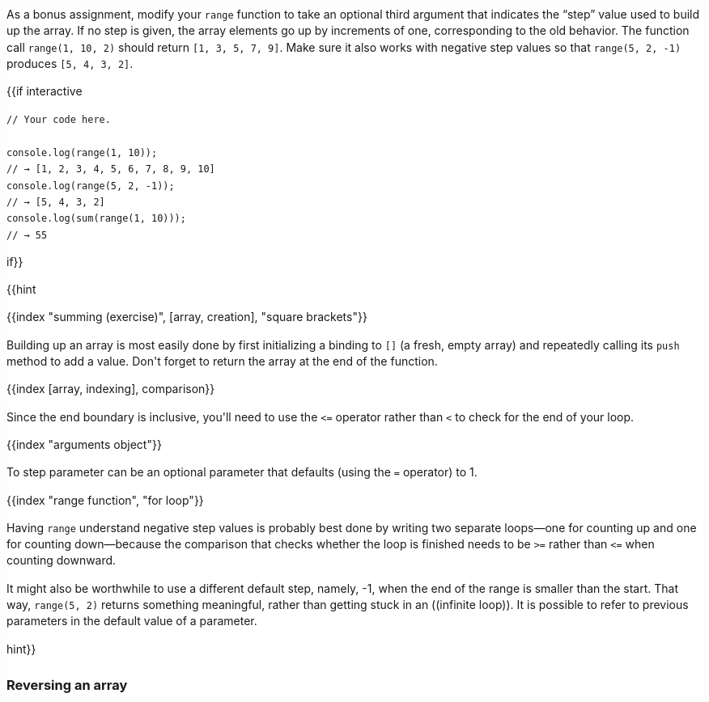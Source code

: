 As a bonus assignment, modify your `range` function to take an
optional third argument that indicates the “step” value used to build
up the array. If no step is given, the array elements go up by
increments of one, corresponding to the old behavior. The function
call `range(1, 10, 2)` should return `[1, 3, 5, 7, 9]`. Make sure it
also works with negative step values so that `range(5, 2, -1)`
produces `[5, 4, 3, 2]`.

{{if interactive

```{test: no}
// Your code here.

console.log(range(1, 10));
// → [1, 2, 3, 4, 5, 6, 7, 8, 9, 10]
console.log(range(5, 2, -1));
// → [5, 4, 3, 2]
console.log(sum(range(1, 10)));
// → 55
```
if}}

{{hint

{{index "summing (exercise)", [array, creation], "square brackets"}}

Building up an array is most easily done by first initializing a
binding to `[]` (a fresh, empty array) and repeatedly calling its
`push` method to add a value. Don't forget to return the array at the
end of the function.

{{index [array, indexing], comparison}}

Since the end boundary is inclusive, you'll need to use the `<=`
operator rather than `<` to check for the end of your loop.

{{index "arguments object"}}

To step parameter can be an optional parameter that defaults (using
the `=` operator) to 1.

{{index "range function", "for loop"}}

Having `range` understand negative step values is probably best done
by writing two separate loops—one for counting up and one for counting
down—because the comparison that checks whether the loop is finished
needs to be `>=` rather than `<=` when counting downward.

It might also be worthwhile to use a different default step, namely,
-1, when the end of the range is smaller than the start. That way,
`range(5, 2)` returns something meaningful, rather than getting stuck
in an ((infinite loop)). It is possible to refer to previous
parameters in the default value of a parameter.

hint}}

### Reversing an array
